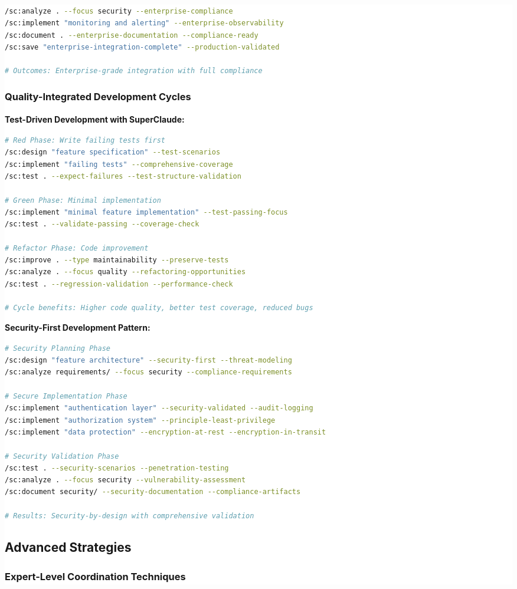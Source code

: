 ```bash
/sc:analyze . --focus security --enterprise-compliance
/sc:implement "monitoring and alerting" --enterprise-observability
/sc:document . --enterprise-documentation --compliance-ready
/sc:save "enterprise-integration-complete" --production-validated

# Outcomes: Enterprise-grade integration with full compliance
```

### Quality-Integrated Development Cycles

**Test-Driven Development with SuperClaude:**
```bash
# Red Phase: Write failing tests first
/sc:design "feature specification" --test-scenarios
/sc:implement "failing tests" --comprehensive-coverage
/sc:test . --expect-failures --test-structure-validation

# Green Phase: Minimal implementation
/sc:implement "minimal feature implementation" --test-passing-focus
/sc:test . --validate-passing --coverage-check

# Refactor Phase: Code improvement
/sc:improve . --type maintainability --preserve-tests
/sc:analyze . --focus quality --refactoring-opportunities
/sc:test . --regression-validation --performance-check

# Cycle benefits: Higher code quality, better test coverage, reduced bugs
```

**Security-First Development Pattern:**
```bash
# Security Planning Phase
/sc:design "feature architecture" --security-first --threat-modeling
/sc:analyze requirements/ --focus security --compliance-requirements

# Secure Implementation Phase
/sc:implement "authentication layer" --security-validated --audit-logging
/sc:implement "authorization system" --principle-least-privilege
/sc:implement "data protection" --encryption-at-rest --encryption-in-transit

# Security Validation Phase
/sc:test . --security-scenarios --penetration-testing
/sc:analyze . --focus security --vulnerability-assessment
/sc:document security/ --security-documentation --compliance-artifacts

# Results: Security-by-design with comprehensive validation
```

## Advanced Strategies

### Expert-Level Coordination Techniques
